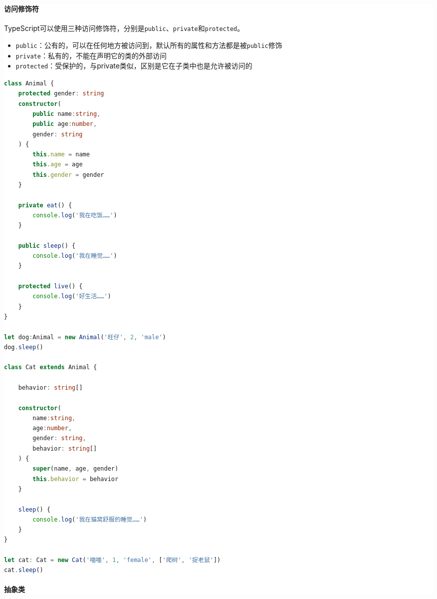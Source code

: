 #### 访问修饰符
TypeScript可以使用三种访问修饰符，分别是`public`、`private`和`protected`。
+ `public`：公有的，可以在任何地方被访问到，默认所有的属性和方法都是被`public`修饰
+ `private`：私有的，不能在声明它的类的外部访问
+ `protected`：受保护的，与private类似，区别是它在子类中也是允许被访问的

```typescript
class Animal {
    protected gender: string
    constructor(
        public name:string, 
        public age:number,
        gender: string
    ) {
        this.name = name
        this.age = age
        this.gender = gender
    }

    private eat() {
        console.log('我在吃饭……')
    }

    public sleep() {
        console.log('我在睡觉……')
    }

    protected live() {
        console.log('好生活……')
    }
}

let dog:Animal = new Animal('旺仔', 2, 'male')
dog.sleep()

class Cat extends Animal {
    
    behavior: string[]

    constructor(
        name:string, 
        age:number,
        gender: string,
        behavior: string[]
    ) {
        super(name, age, gender)
        this.behavior = behavior
    }

    sleep() {
        console.log('我在猫窝舒服的睡觉……')
    }
}

let cat: Cat = new Cat('喵喵', 1, 'female', ['爬树', '捉老鼠'])
cat.sleep()
```
#### 抽象类
